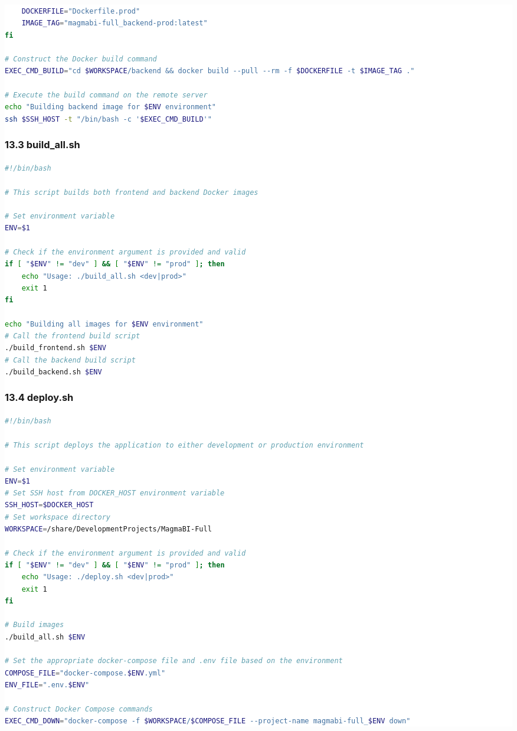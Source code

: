 ```bash
    DOCKERFILE="Dockerfile.prod"
    IMAGE_TAG="magmabi-full_backend-prod:latest"
fi

# Construct the Docker build command
EXEC_CMD_BUILD="cd $WORKSPACE/backend && docker build --pull --rm -f $DOCKERFILE -t $IMAGE_TAG ."

# Execute the build command on the remote server
echo "Building backend image for $ENV environment"
ssh $SSH_HOST -t "/bin/bash -c '$EXEC_CMD_BUILD'"
```

### 13.3 build_all.sh
```bash
#!/bin/bash

# This script builds both frontend and backend Docker images

# Set environment variable
ENV=$1

# Check if the environment argument is provided and valid
if [ "$ENV" != "dev" ] && [ "$ENV" != "prod" ]; then
    echo "Usage: ./build_all.sh <dev|prod>"
    exit 1
fi

echo "Building all images for $ENV environment"
# Call the frontend build script
./build_frontend.sh $ENV
# Call the backend build script
./build_backend.sh $ENV
```

### 13.4 deploy.sh
```bash
#!/bin/bash

# This script deploys the application to either development or production environment

# Set environment variable
ENV=$1
# Set SSH host from DOCKER_HOST environment variable
SSH_HOST=$DOCKER_HOST
# Set workspace directory
WORKSPACE=/share/DevelopmentProjects/MagmaBI-Full

# Check if the environment argument is provided and valid
if [ "$ENV" != "dev" ] && [ "$ENV" != "prod" ]; then
    echo "Usage: ./deploy.sh <dev|prod>"
    exit 1
fi

# Build images
./build_all.sh $ENV

# Set the appropriate docker-compose file and .env file based on the environment
COMPOSE_FILE="docker-compose.$ENV.yml"
ENV_FILE=".env.$ENV"

# Construct Docker Compose commands
EXEC_CMD_DOWN="docker-compose -f $WORKSPACE/$COMPOSE_FILE --project-name magmabi-full_$ENV down"
```